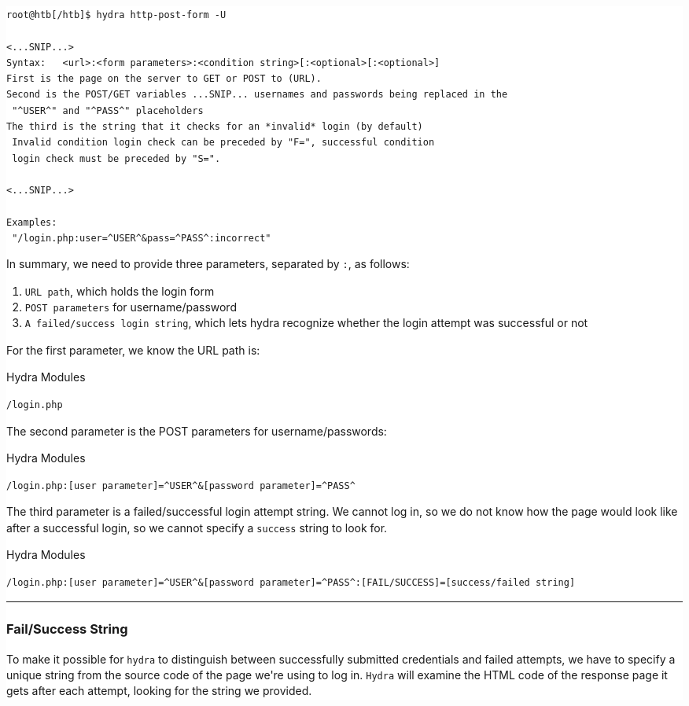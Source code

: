 ```shell-session
root@htb[/htb]$ hydra http-post-form -U

<...SNIP...>
Syntax:   <url>:<form parameters>:<condition string>[:<optional>[:<optional>]
First is the page on the server to GET or POST to (URL).
Second is the POST/GET variables ...SNIP... usernames and passwords being replaced in the
 "^USER^" and "^PASS^" placeholders
The third is the string that it checks for an *invalid* login (by default)
 Invalid condition login check can be preceded by "F=", successful condition
 login check must be preceded by "S=".

<...SNIP...>

Examples:
 "/login.php:user=^USER^&pass=^PASS^:incorrect"
```

In summary, we need to provide three parameters, separated by `:`, as follows:

1. `URL path`, which holds the login form
2. `POST parameters` for username/password
3. `A failed/success login string`, which lets hydra recognize whether the login attempt was successful or not

For the first parameter, we know the URL path is:

Hydra Modules

```shell-session
/login.php
```

The second parameter is the POST parameters for username/passwords:

Hydra Modules

```shell-session
/login.php:[user parameter]=^USER^&[password parameter]=^PASS^
```

The third parameter is a failed/successful login attempt string. We cannot log in, so we do not know how the page would look like after a successful login, so we cannot specify a `success` string to look for.

Hydra Modules

```shell-session
/login.php:[user parameter]=^USER^&[password parameter]=^PASS^:[FAIL/SUCCESS]=[success/failed string]
```

***

### Fail/Success String

To make it possible for `hydra` to distinguish between successfully submitted credentials and failed attempts, we have to specify a unique string from the source code of the page we're using to log in. `Hydra` will examine the HTML code of the response page it gets after each attempt, looking for the string we provided.
